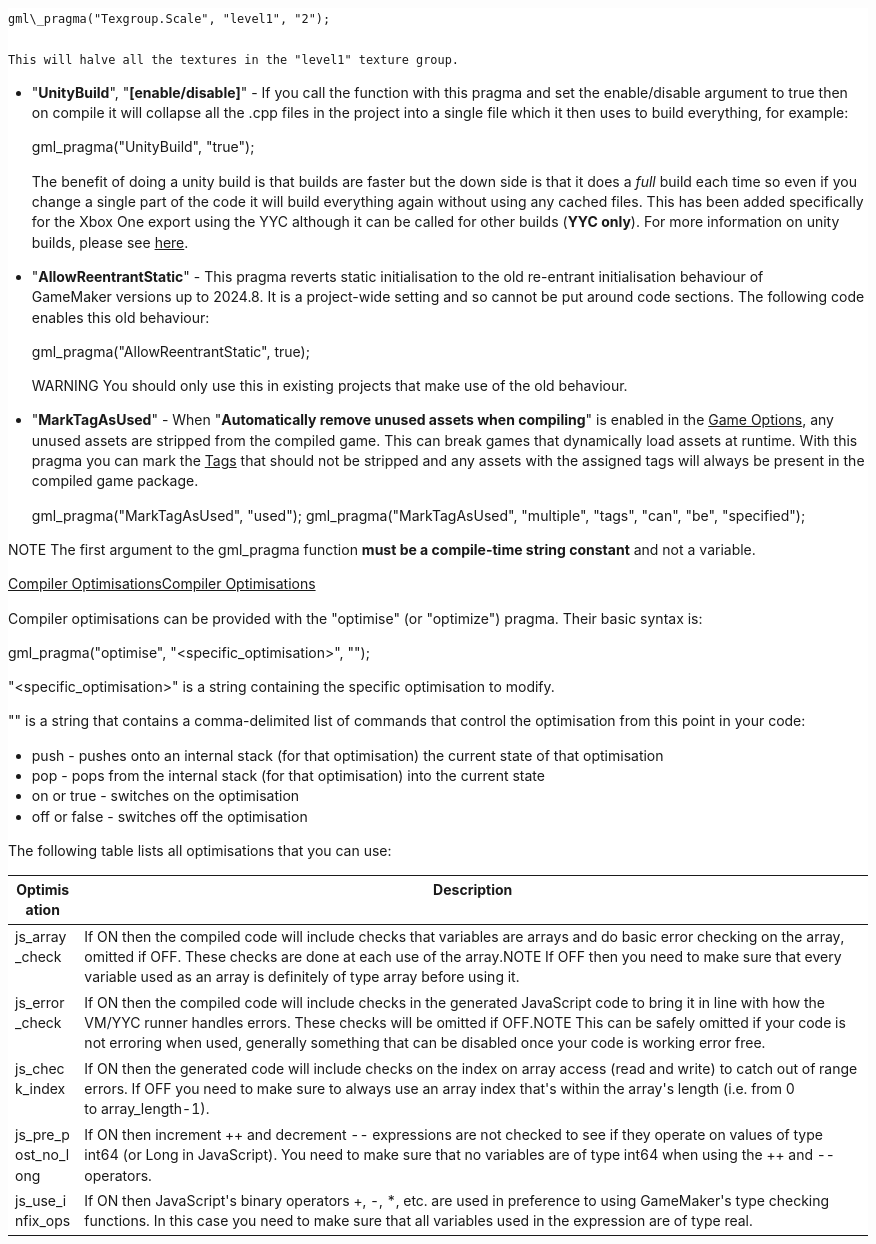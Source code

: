     gml\_pragma("Texgroup.Scale", "level1", "2");

    This will halve all the textures in the "level1" texture group.
-   "**UnityBuild**", "**\[enable/disable\]**" - If you call the function with this pragma and set the enable/disable argument to true then on compile it will collapse all the .cpp files in the project into a single file which it then uses to build everything, for example:

    gml\_pragma("UnityBuild", "true");

    The benefit of doing a unity build is that builds are faster but the down side is that it does a _full_ build each time so even if you change a single part of the code it will build everything again without using any cached files. This has been added specifically for the Xbox One export using the YYC although it can be called for other builds (**YYC only**). For more information on unity builds, please see [here](https://buffered.io/posts/the-magic-of-unity-builds/).
-   "**AllowReentrantStatic**" - This pragma reverts static initialisation to the old re-entrant initialisation behaviour of GameMaker versions up to 2024.8. It is a project-wide setting and so cannot be put around code sections. The following code enables this old behaviour:

    gml\_pragma("AllowReentrantStatic", true);

    WARNING You should only use this in existing projects that make use of the old behaviour.

-   "**MarkTagAsUsed**" - When "**Automatically remove unused assets when compiling**" is enabled in the [Game Options](../../../../../../Settings/Game_Options.md), any unused assets are stripped from the compiled game. This can break games that dynamically load assets at runtime. With this pragma you can mark the [Tags](../../../../../../Introduction/The_Asset_Browser.md "tags") that should not be stripped and any assets with the assigned tags will always be present in the compiled game package.

    gml\_pragma("MarkTagAsUsed", "used");
    gml\_pragma("MarkTagAsUsed", "multiple", "tags", "can", "be", "specified");


NOTE The first argument to the gml\_pragma function **must be a compile-time string constant** and not a variable.

[Compiler OptimisationsCompiler Optimisations](gml_pragma.htm#)

Compiler optimisations can be provided with the "optimise" (or "optimize") pragma. Their basic syntax is:

gml\_pragma("optimise", "<specific\_optimisation>", "<control>");

"<specific\_optimisation>" is a string containing the specific optimisation to modify.

"<control>" is a string that contains a comma-delimited list of commands that control the optimisation from this point in your code:

-   push - pushes onto an internal stack (for that optimisation) the current state of that optimisation
-   pop - pops from the internal stack (for that optimisation) into the current state
-   on or true - switches on the optimisation
-   off or false - switches off the optimisation

The following table lists all optimisations that you can use:

| Optimisation | Description |
| --- | --- |
| js_array_check | If ON then the compiled code will include checks that variables are arrays and do basic error checking on the array, omitted if OFF. These checks are done at each use of the array.NOTE If OFF then you need to make sure that every variable used as an array is definitely of type array before using it. |
| js_error_check | If ON then the compiled code will include checks in the generated JavaScript code to bring it in line with how the VM/YYC runner handles errors. These checks will be omitted if OFF.NOTE This can be safely omitted if your code is not erroring when used, generally something that can be disabled once your code is working error free. |
| js_check_index | If ON then the generated code will include checks on the index on array access (read and write) to catch out of range errors. If OFF you need to make sure to always use an array index that's within the array's length (i.e. from 0 to array_length-1). |
| js_pre_post_no_long | If ON then increment ++ and decrement -- expressions are not checked to see if they operate on values of type int64 (or Long in JavaScript). You need to make sure that no variables are of type int64 when using the ++ and -- operators. |
| js_use_infix_ops | If ON then JavaScript's binary operators +, -, *, etc. are used in preference to using GameMaker's type checking functions. In this case you need to make sure that all variables used in the expression are of type real. |
